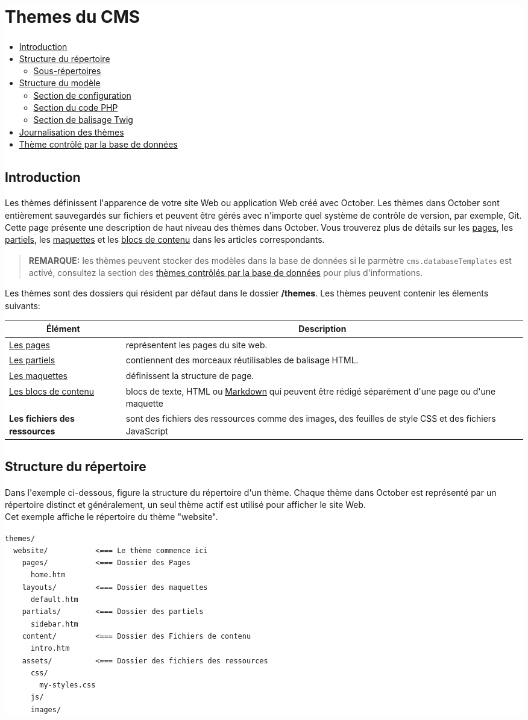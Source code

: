 # Themes du CMS

- [Introduction](#introduction)
- [Structure du répertoire](#directory-structure)
  - [Sous-répertoires](#subdirectories)
- [Structure du modèle](#template-structure)
  - [Section de configuration](#configuration-section)
  - [Section du code PHP](#php-section)
  - [Section de balisage Twig](#twig-section)
- [Journalisation des thèmes](#theme-logging)
- [Thème contrôlé par la base de données](#database-driven-themes)

<a name="introduction"></a>

## Introduction

Les thèmes définissent l'apparence de votre site Web ou application Web créé avec October. Les thèmes dans October sont entièrement sauvegardés sur fichiers et peuvent être gérés avec n'importe quel système de contrôle de version, par exemple, Git. Cette page présente une description de haut niveau des thèmes dans October. Vous trouverez plus de détails sur les [pages](pages), les [partiels](partials), les [maquettes](layouts) et les [blocs de contenu](content) dans les articles correspondants.

> **REMARQUE:** les thèmes peuvent stocker des modèles dans la base de données si le parmètre `cms.databaseTemplates` est activé, consultez la section des [thèmes contrôlés par la base de données](#database-driven-themes) pour plus d'informations.

Les thèmes sont des dossiers qui résident par défaut dans le dossier **/themes**. Les thèmes peuvent contenir les élements suivants:

| Élément                         | Description                                                                                                                                            |
| ------------------------------- | ------------------------------------------------------------------------------------------------------------------------------------------------------ |
| [Les pages](pages)              | représentent les pages du site web.                                                                                                                    |
| [Les partiels](partials)        | contiennent des morceaux réutilisables de balisage HTML.                                                                                               |
| [Les maquettes](layouts)        | définissent la structure de page.                                                                                                                      |
| [Les blocs de contenu](content) | blocs de texte, HTML ou [Markdown](http://daringfireball.net/projects/markdown/syntax) qui peuvent être rédigé séparément d'une page ou d'une maquette |
| **Les fichiers des ressources** | sont des fichiers des ressources comme des images, des feuilles de style CSS et des fichiers JavaScript                                                |

<a name="directory-structure"></a>

## Structure du répertoire

Dans l'exemple ci-dessous, figure la structure du répertoire d'un thème. Chaque thème dans October est représenté par un répertoire distinct et généralement, un seul thème actif est utilisé pour afficher le site Web.  
Cet exemple affiche le répertoire du thème "website".

    themes/
      website/           <=== Le thème commence ici
        pages/           <=== Dossier des Pages
          home.htm
        layouts/         <=== Dossier des maquettes
          default.htm
        partials/        <=== Dossier des partiels
          sidebar.htm
        content/         <=== Dossier des Fichiers de contenu
          intro.htm
        assets/          <=== Dossier des fichiers des ressources
          css/
            my-styles.css
          js/
          images/
